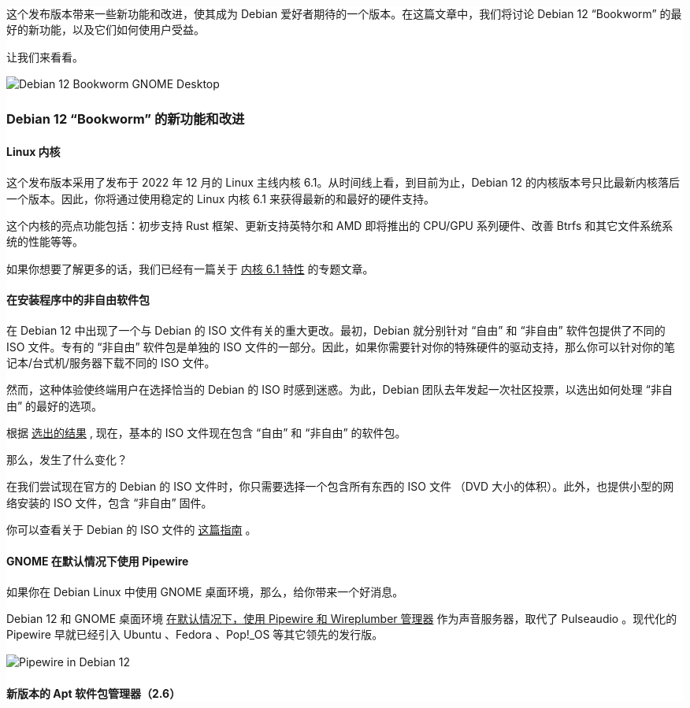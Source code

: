 
这个发布版本带来一些新功能和改进，使其成为 Debian 爱好者期待的一个版本。在这篇文章中，我们将讨论 Debian 12 “Bookworm” 的最好的新功能，以及它们如何使用户受益。


让我们来看看。


![Debian 12 Bookworm GNOME Desktop](/data/attachment/album/202304/05/112106u00eemg1cm830c13.jpg)


### Debian 12 “Bookworm” 的新功能和改进


#### Linux 内核


这个发布版本采用了发布于 2022 年 12 月的 Linux 主线内核 6.1。从时间线上看，到目前为止，Debian 12 的内核版本号只比最新内核落后一个版本。因此，你将通过使用稳定的 Linux 内核 6.1 来获得最新的和最好的硬件支持。


这个内核的亮点功能包括：初步支持 Rust 框架、更新支持英特尔和 AMD 即将推出的 CPU/GPU 系列硬件、改善 Btrfs 和其它文件系统系统的性能等等。


如果你想要了解更多的话，我们已经有一篇关于 [内核 6.1 特性](https://www.debugpoint.com/linux-kernel-6-1/) 的专题文章。


#### 在安装程序中的非自由软件包


在 Debian 12 中出现了一个与 Debian 的 ISO 文件有关的重大更改。最初，Debian 就分别针对 “自由” 和 “非自由” 软件包提供了不同的 ISO 文件。专有的 “非自由” 软件包是单独的 ISO 文件的一部分。因此，如果你需要针对你的特殊硬件的驱动支持，那么你可以针对你的笔记本/台式机/服务器下载不同的 ISO 文件。


然而，这种体验使终端用户在选择恰当的 Debian 的 ISO 时感到迷惑。为此，Debian 团队去年发起一次社区投票，以选出如何处理 “非自由” 的最好的选项。


根据 [选出的结果](https://lists.debian.org/debian-vote/2022/10/msg00000.html) , 现在，基本的 ISO 文件现在包含 “自由” 和 “非自由” 的软件包。


那么，发生了什么变化？


在我们尝试现在官方的 Debian 的 ISO 文件时，你只需要选择一个包含所有东西的 ISO 文件 （DVD 大小的体积）。此外，也提供小型的网络安装的 ISO 文件，包含 “非自由” 固件。


你可以查看关于 Debian 的 ISO 文件的 [这篇指南](https://www.debugpoint.com/download-debian-iso/) 。


#### GNOME 在默认情况下使用 Pipewire


如果你在 Debian Linux 中使用 GNOME 桌面环境，那么，给你带来一个好消息。


Debian 12 和 GNOME 桌面环境 [在默认情况下，使用 Pipewire 和 Wireplumber 管理器](https://bugs.debian.org/cgi-bin/bugreport.cgi?bug=1020249) 作为声音服务器，取代了 Pulseaudio 。现代化的 Pipewire 早就已经引入 Ubuntu 、Fedora 、Pop!\_OS 等其它领先的发行版。


![Pipewire in Debian 12](/data/attachment/album/202304/05/112114p2b6p7bj4b276s92.jpg)


#### 新版本的 Apt 软件包管理器（2.6）

